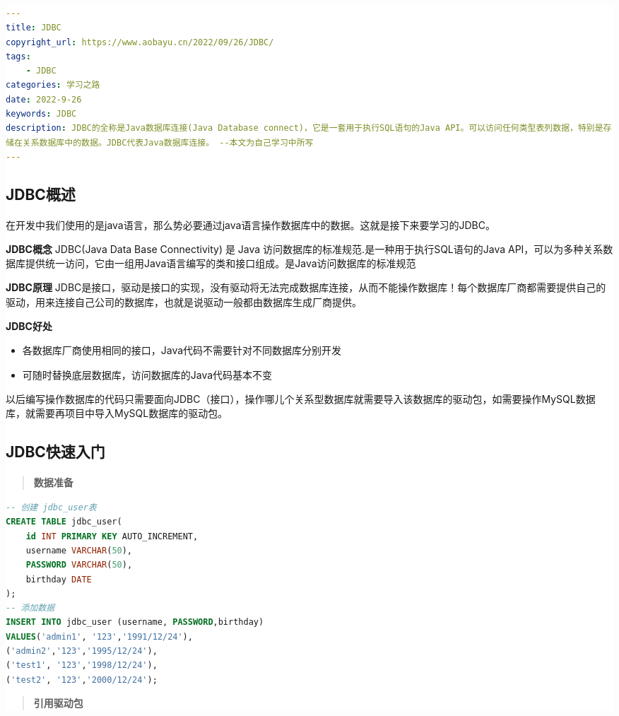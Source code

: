 ```yaml
---
title: JDBC
copyright_url: https://www.aobayu.cn/2022/09/26/JDBC/
tags: 
    - JDBC
categories: 学习之路
date: 2022-9-26
keywords: JDBC
description: JDBC的全称是Java数据库连接(Java Database connect)，它是一套用于执行SQL语句的Java API。可以访问任何类型表列数据，特别是存储在关系数据库中的数据。JDBC代表Java数据库连接。 --本文为自己学习中所写
---
```


## JDBC概述

在开发中我们使用的是java语言，那么势必要通过java语言操作数据库中的数据。这就是接下来要学习的JDBC。

**JDBC概念**
JDBC(Java Data Base Connectivity) 是 Java 访问数据库的标准规范.是一种用于执行SQL语句的Java API，可以为多种关系数据库提供统一访问，它由一组用Java语言编写的类和接口组成。是Java访问数据库的标准规范

**JDBC原理**
JDBC是接口，驱动是接口的实现，没有驱动将无法完成数据库连接，从而不能操作数据库！每个数据库厂商都需要提供自己的驱动，用来连接自己公司的数据库，也就是说驱动一般都由数据库生成厂商提供。

**JDBC好处**

- 各数据库厂商使用相同的接口，Java代码不需要针对不同数据库分别开发

- 可随时替换底层数据库，访问数据库的Java代码基本不变

以后编写操作数据库的代码只需要面向JDBC（接口），操作哪儿个关系型数据库就需要导入该数据库的驱动包，如需要操作MySQL数据库，就需要再项目中导入MySQL数据库的驱动包。

## JDBC快速入门

> **数据准备**

```sql
-- 创建 jdbc_user表
CREATE TABLE jdbc_user(
    id INT PRIMARY KEY AUTO_INCREMENT,
    username VARCHAR(50),
    PASSWORD VARCHAR(50),
    birthday DATE
);
-- 添加数据
INSERT INTO jdbc_user (username, PASSWORD,birthday)
VALUES('admin1', '123','1991/12/24'),
('admin2','123','1995/12/24'),
('test1', '123','1998/12/24'),
('test2', '123','2000/12/24');
```

> **引用驱动包** 
